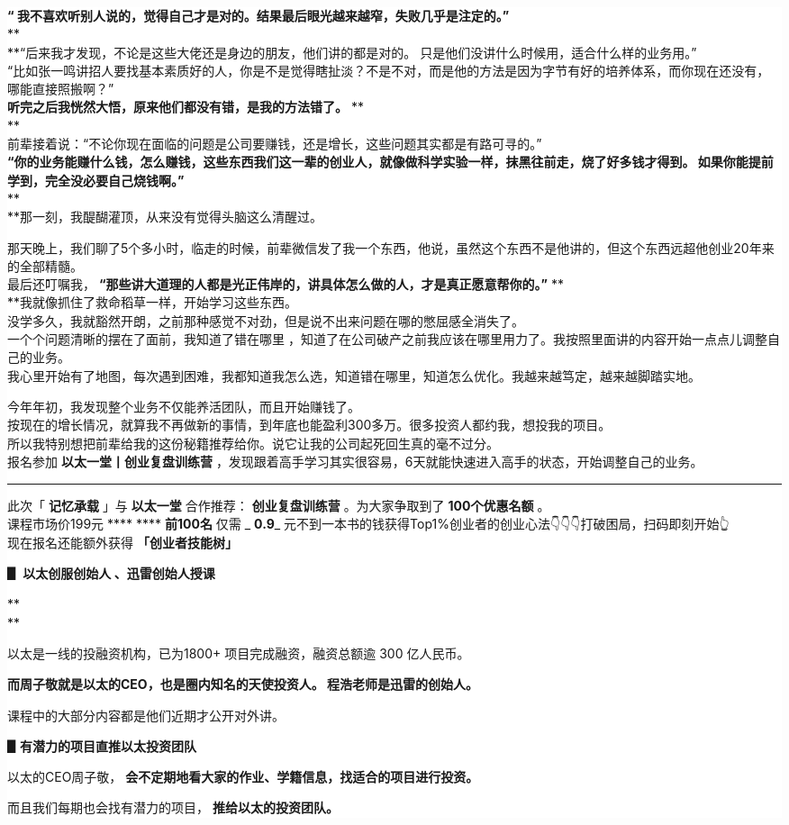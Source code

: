  **“ 我不喜欢听别人说的，觉得自己才是对的。结果最后眼光越来越窄，失败几乎是注定的。”**  
 **  
**“后来我才发现，不论是这些大佬还是身边的朋友，他们讲的都是对的。 只是他们没讲什么时候用，适合什么样的业务用。”  
“比如张一鸣讲招人要找基本素质好的人，你是不是觉得瞎扯淡？不是不对，而是他的方法是因为字节有好的培养体系，而你现在还没有，哪能直接照搬啊？”  
 **听完之后我恍然大悟，原来他们都没有错，是我的方法错了。** **  
**  
前辈接着说：“不论你现在面临的问题是公司要赚钱，还是增长，这些问题其实都是有路可寻的。”  
 **“你的业务能赚什么钱，怎么赚钱，这些东西我们这一辈的创业人，就像做科学实验一样，抹黑往前走，烧了好多钱才得到。
如果你能提前学到，完全没必要自己烧钱啊。”**  
 **  
**那一刻，我醍醐灌顶，从来没有觉得头脑这么清醒过。  
  
那天晚上，我们聊了5个多小时，临走的时候，前辈微信发了我一个东西，他说，虽然这个东西不是他讲的，但这个东西远超他创业20年来的全部精髓。  
最后还叮嘱我， **“那些讲大道理的人都是光正伟岸的，讲具体怎么做的人，才是真正愿意帮你的。”** **  
**我就像抓住了救命稻草一样，开始学习这些东西。  
没学多久，我就豁然开朗，之前那种感觉不对劲，但是说不出来问题在哪的憋屈感全消失了。  
一个个问题清晰的摆在了面前，我知道了错在哪里 ，知道了在公司破产之前我应该在哪里用力了。我按照里面讲的内容开始一点点儿调整自己的业务。  
我心里开始有了地图，每次遇到困难，我都知道我怎么选，知道错在哪里，知道怎么优化。我越来越笃定，越来越脚踏实地。  
  
今年年初，我发现整个业务不仅能养活团队，而且开始赚钱了。  
按现在的增长情况，就算我不再做新的事情，到年底也能盈利300多万。很多投资人都约我，想投我的项目。  
所以我特别想把前辈给我的这份秘籍推荐给你。说它让我的公司起死回生真的毫不过分。  
报名参加 **以太一堂丨创业复盘训练营** ，发现跟着高手学习其实很容易，6天就能快速进入高手的状态，开始调整自己的业务。  
 ****  
  
此次「 **记忆承载** 」与 **以太一堂** 合作推荐： **创业复盘训练营** 。为大家争取到了 **100个优惠名额** 。  
课程市场价199元 **** **** **前100名** 仅需 _ **0.9**_
元不到一本书的钱获得Top1%创业者的创业心法👇👇👇打破困局，扫码即刻开始👆  
现在报名还能额外获得 **「创业者技能树」**  

  

 **▋ **以太创服创始人** 、迅雷创始人授课**

 **  
**

以太是一线的投融资机构，已为1800+ 项目完成融资，融资总额逾 300 亿人民币。

  

 **而周子敬就是以太的CEO，也是圈内知名的天使投资人。 程浩老师是迅雷的创始人。**

  

课程中的大部分内容都是他们近期才公开对外讲。

  

  

  

 **▋有潜力的项目直推以太投资团队**

  

以太的CEO周子敬， **会不定期地看大家的作业、学籍信息，找适合的项目进行投资。**

  

而且我们每期也会找有潜力的项目， **推给以太的投资团队。**
